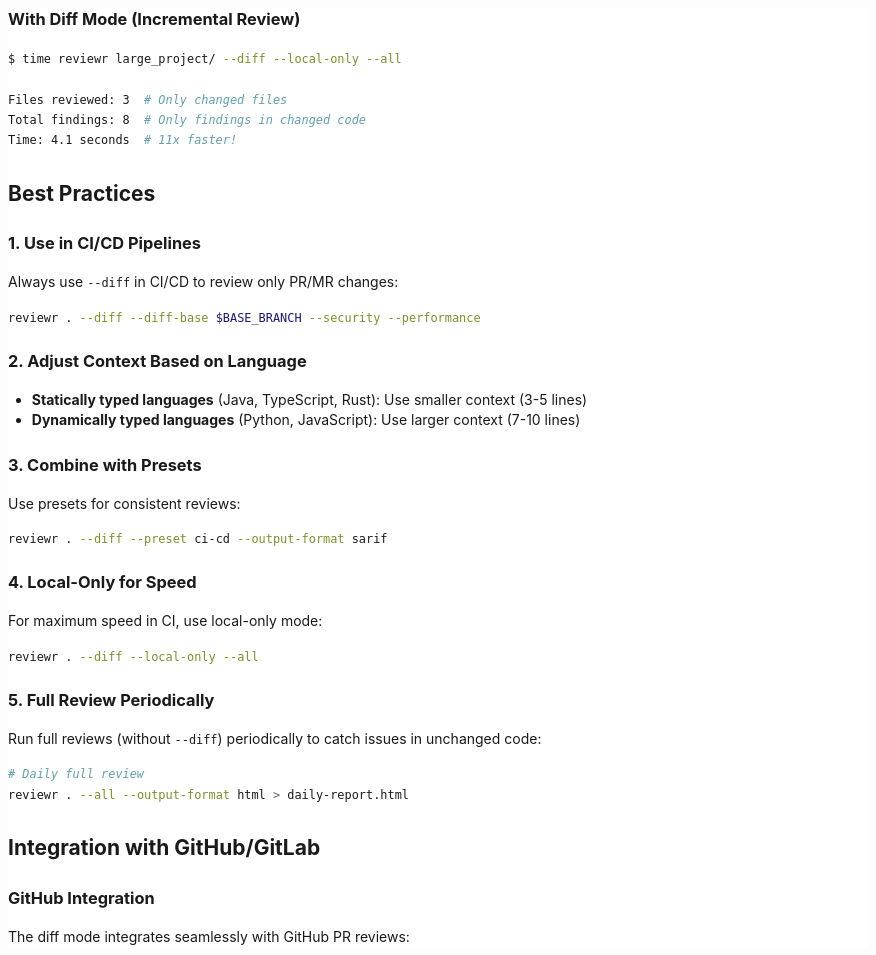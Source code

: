 ### With Diff Mode (Incremental Review)

```bash
$ time reviewr large_project/ --diff --local-only --all

Files reviewed: 3  # Only changed files
Total findings: 8  # Only findings in changed code
Time: 4.1 seconds  # 11x faster!
```

## Best Practices

### 1. Use in CI/CD Pipelines

Always use `--diff` in CI/CD to review only PR/MR changes:

```bash
reviewr . --diff --diff-base $BASE_BRANCH --security --performance
```

### 2. Adjust Context Based on Language

- **Statically typed languages** (Java, TypeScript, Rust): Use smaller context (3-5 lines)
- **Dynamically typed languages** (Python, JavaScript): Use larger context (7-10 lines)

### 3. Combine with Presets

Use presets for consistent reviews:

```bash
reviewr . --diff --preset ci-cd --output-format sarif
```

### 4. Local-Only for Speed

For maximum speed in CI, use local-only mode:

```bash
reviewr . --diff --local-only --all
```

### 5. Full Review Periodically

Run full reviews (without `--diff`) periodically to catch issues in unchanged code:

```bash
# Daily full review
reviewr . --all --output-format html > daily-report.html
```

## Integration with GitHub/GitLab

### GitHub Integration

The diff mode integrates seamlessly with GitHub PR reviews:
